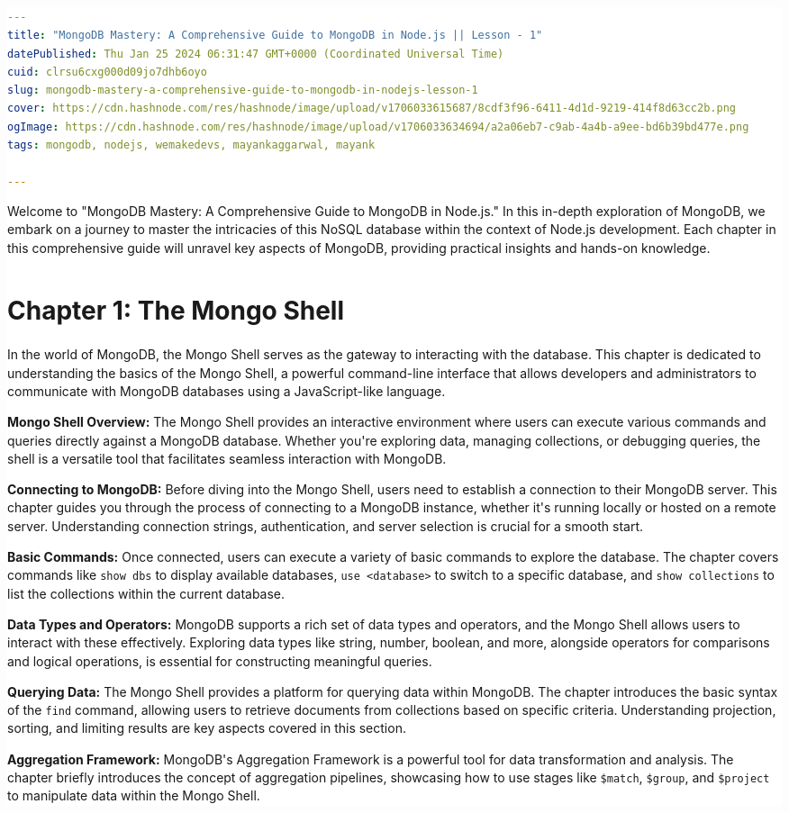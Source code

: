 ```yaml
---
title: "MongoDB Mastery: A Comprehensive Guide to MongoDB in Node.js || Lesson - 1"
datePublished: Thu Jan 25 2024 06:31:47 GMT+0000 (Coordinated Universal Time)
cuid: clrsu6cxg000d09jo7dhb6oyo
slug: mongodb-mastery-a-comprehensive-guide-to-mongodb-in-nodejs-lesson-1
cover: https://cdn.hashnode.com/res/hashnode/image/upload/v1706033615687/8cdf3f96-6411-4d1d-9219-414f8d63cc2b.png
ogImage: https://cdn.hashnode.com/res/hashnode/image/upload/v1706033634694/a2a06eb7-c9ab-4a4b-a9ee-bd6b39bd477e.png
tags: mongodb, nodejs, wemakedevs, mayankaggarwal, mayank

---
```


Welcome to "MongoDB Mastery: A Comprehensive Guide to MongoDB in Node.js." In this in-depth exploration of MongoDB, we embark on a journey to master the intricacies of this NoSQL database within the context of Node.js development. Each chapter in this comprehensive guide will unravel key aspects of MongoDB, providing practical insights and hands-on knowledge.

# **Chapter 1: The Mongo Shell**

In the world of MongoDB, the Mongo Shell serves as the gateway to interacting with the database. This chapter is dedicated to understanding the basics of the Mongo Shell, a powerful command-line interface that allows developers and administrators to communicate with MongoDB databases using a JavaScript-like language.

**Mongo Shell Overview:** The Mongo Shell provides an interactive environment where users can execute various commands and queries directly against a MongoDB database. Whether you're exploring data, managing collections, or debugging queries, the shell is a versatile tool that facilitates seamless interaction with MongoDB.

**Connecting to MongoDB:** Before diving into the Mongo Shell, users need to establish a connection to their MongoDB server. This chapter guides you through the process of connecting to a MongoDB instance, whether it's running locally or hosted on a remote server. Understanding connection strings, authentication, and server selection is crucial for a smooth start.

**Basic Commands:** Once connected, users can execute a variety of basic commands to explore the database. The chapter covers commands like `show dbs` to display available databases, `use <database>` to switch to a specific database, and `show collections` to list the collections within the current database.

**Data Types and Operators:** MongoDB supports a rich set of data types and operators, and the Mongo Shell allows users to interact with these effectively. Exploring data types like string, number, boolean, and more, alongside operators for comparisons and logical operations, is essential for constructing meaningful queries.

**Querying Data:** The Mongo Shell provides a platform for querying data within MongoDB. The chapter introduces the basic syntax of the `find` command, allowing users to retrieve documents from collections based on specific criteria. Understanding projection, sorting, and limiting results are key aspects covered in this section.

**Aggregation Framework:** MongoDB's Aggregation Framework is a powerful tool for data transformation and analysis. The chapter briefly introduces the concept of aggregation pipelines, showcasing how to use stages like `$match`, `$group`, and `$project` to manipulate data within the Mongo Shell.

